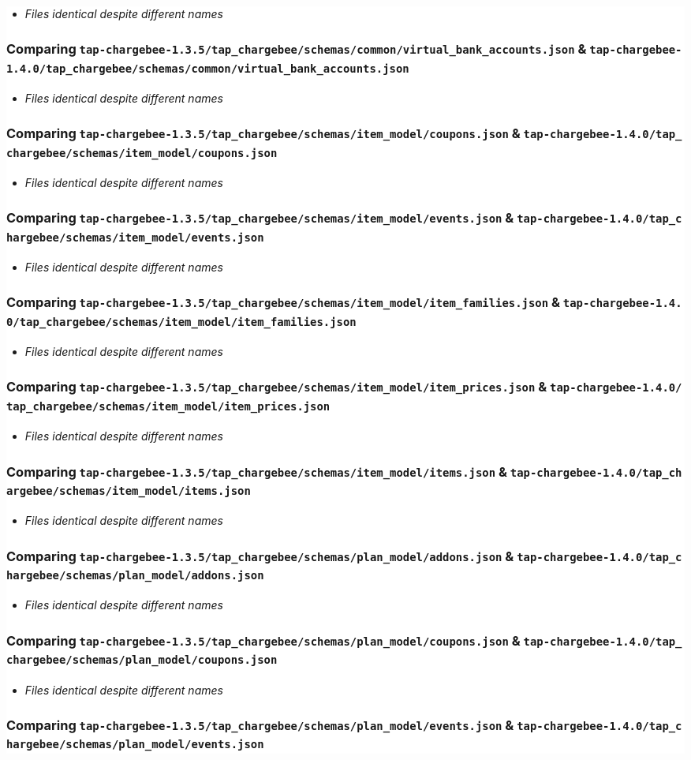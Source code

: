  * *Files identical despite different names*

### Comparing `tap-chargebee-1.3.5/tap_chargebee/schemas/common/virtual_bank_accounts.json` & `tap-chargebee-1.4.0/tap_chargebee/schemas/common/virtual_bank_accounts.json`

 * *Files identical despite different names*

### Comparing `tap-chargebee-1.3.5/tap_chargebee/schemas/item_model/coupons.json` & `tap-chargebee-1.4.0/tap_chargebee/schemas/item_model/coupons.json`

 * *Files identical despite different names*

### Comparing `tap-chargebee-1.3.5/tap_chargebee/schemas/item_model/events.json` & `tap-chargebee-1.4.0/tap_chargebee/schemas/item_model/events.json`

 * *Files identical despite different names*

### Comparing `tap-chargebee-1.3.5/tap_chargebee/schemas/item_model/item_families.json` & `tap-chargebee-1.4.0/tap_chargebee/schemas/item_model/item_families.json`

 * *Files identical despite different names*

### Comparing `tap-chargebee-1.3.5/tap_chargebee/schemas/item_model/item_prices.json` & `tap-chargebee-1.4.0/tap_chargebee/schemas/item_model/item_prices.json`

 * *Files identical despite different names*

### Comparing `tap-chargebee-1.3.5/tap_chargebee/schemas/item_model/items.json` & `tap-chargebee-1.4.0/tap_chargebee/schemas/item_model/items.json`

 * *Files identical despite different names*

### Comparing `tap-chargebee-1.3.5/tap_chargebee/schemas/plan_model/addons.json` & `tap-chargebee-1.4.0/tap_chargebee/schemas/plan_model/addons.json`

 * *Files identical despite different names*

### Comparing `tap-chargebee-1.3.5/tap_chargebee/schemas/plan_model/coupons.json` & `tap-chargebee-1.4.0/tap_chargebee/schemas/plan_model/coupons.json`

 * *Files identical despite different names*

### Comparing `tap-chargebee-1.3.5/tap_chargebee/schemas/plan_model/events.json` & `tap-chargebee-1.4.0/tap_chargebee/schemas/plan_model/events.json`
